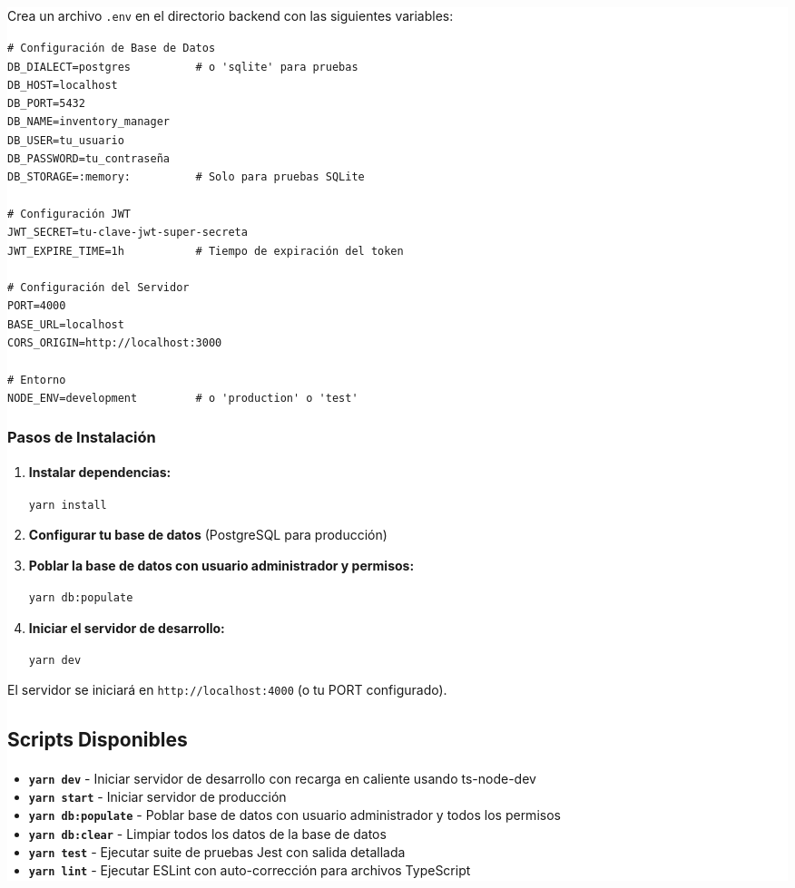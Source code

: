 Crea un archivo `.env` en el directorio backend con las siguientes variables:

```env
# Configuración de Base de Datos
DB_DIALECT=postgres          # o 'sqlite' para pruebas
DB_HOST=localhost
DB_PORT=5432
DB_NAME=inventory_manager
DB_USER=tu_usuario
DB_PASSWORD=tu_contraseña
DB_STORAGE=:memory:          # Solo para pruebas SQLite

# Configuración JWT
JWT_SECRET=tu-clave-jwt-super-secreta
JWT_EXPIRE_TIME=1h           # Tiempo de expiración del token

# Configuración del Servidor
PORT=4000
BASE_URL=localhost
CORS_ORIGIN=http://localhost:3000

# Entorno
NODE_ENV=development         # o 'production' o 'test'
```

### Pasos de Instalación

1. **Instalar dependencias:**

   ```bash
   yarn install
   ```

2. **Configurar tu base de datos** (PostgreSQL para producción)

3. **Poblar la base de datos con usuario administrador y permisos:**

   ```bash
   yarn db:populate
   ```

4. **Iniciar el servidor de desarrollo:**
   ```bash
   yarn dev
   ```

El servidor se iniciará en `http://localhost:4000` (o tu PORT configurado).

## Scripts Disponibles

- **`yarn dev`** - Iniciar servidor de desarrollo con recarga en caliente usando ts-node-dev
- **`yarn start`** - Iniciar servidor de producción
- **`yarn db:populate`** - Poblar base de datos con usuario administrador y todos los permisos
- **`yarn db:clear`** - Limpiar todos los datos de la base de datos
- **`yarn test`** - Ejecutar suite de pruebas Jest con salida detallada
- **`yarn lint`** - Ejecutar ESLint con auto-corrección para archivos TypeScript

